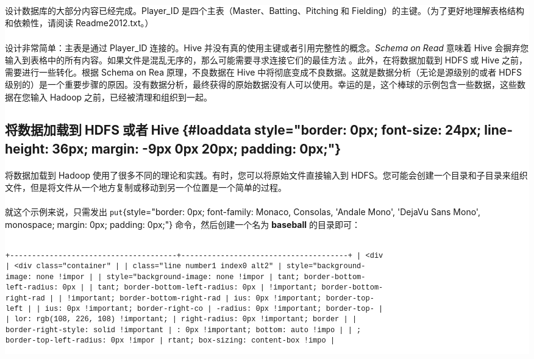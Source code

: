 <div style="border: 0px; margin-bottom: 20px; padding: 0px;">

设计数据库的大部分内容已经完成。Player\_ID
是四个主表（Master、Batting、Pitching 和
Fielding）的主键。（为了更好地理解表格结构和依赖性，请阅读
Readme2012.txt。）

</div>

<div style="border: 0px; margin-bottom: 20px; padding: 0px;">

设计非常简单：主表是通过 Player\_ID 连接的。Hive
并没有真的使用主键或者引用完整性的概念。*Schema on Read* 意味着 Hive
会摒弃您输入到表格中的所有内容。如果文件是混乱无序的，那么可能需要寻求连接它们的最佳方法
。此外，在将数据加载到 HDFS 或 Hive 之前，需要进行一些转化。根据 Schema
on Rea 原理，不良数据在 Hive
中将彻底变成不良数据。这就是数据分析（无论是源级别的或者 HDFS
级别的）是一个重要步骤的原因。没有数据分析，最终获得的原始数据没有人可以使用。幸运的是，这个棒球的示例包含一些数据，这些数据在您输入
Hadoop 之前，已经被清理和组织到一起。

</div>

<div style="border: 0px; margin: 0px; padding: 0px;">

</div>

将数据加载到 HDFS 或者 Hive {#loaddata style="border: 0px; font-size: 24px; line-height: 36px; margin: -9px 0px 20px; padding: 0px;"}
---------------------------

<div style="border: 0px; margin-bottom: 20px; padding: 0px;">

将数据加载到 Hadoop
使用了很多不同的理论和实践。有时，您可以将原始文件直接输入到
HDFS。您可能会创建一个目录和子目录来组织文件，但是将文件从一个地方复制或移动到另一个位置是一个简单的过程。

</div>

<div style="border: 0px; margin-bottom: 20px; padding: 0px;">

就这个示例来说，只需发出 `put`{style="border: 0px; font-family: Monaco, Consolas, 'Andale Mono', 'DejaVu Sans Mono', monospace; margin: 0px; padding: 0px;"} 命令，然后创建一个名为 **baseball** 的目录即可：

</div>

<div style="border: 0px; margin: 0px; padding: 0px;">

<div style="border: 0px; margin: 0px; padding: 0px;">

<div id="highlighter_964139" class="syntaxhighlighter notranslate bash"
style="border: 0px; font-family: Consolas, 'Bitstream Vera Sans Mono', 'Courier New', Courier, monospace !important; font-size: 12px !important; margin: 1em 0px !important; overflow-x: auto !important; overflow-y: hidden !important; padding: 1px !important; position: relative !important; width: 620px;">

+--------------------------------------+--------------------------------------+
| <div                                 | <div class="container"               |
| class="line number1 index0 alt2"     | style="background-image: none !impor |
| style="background-image: none !impor | tant; border-bottom-left-radius: 0px |
| tant; border-bottom-left-radius: 0px |  !important; border-bottom-right-rad |
|  !important; border-bottom-right-rad | ius: 0px !important; border-top-left |
| ius: 0px !important; border-right-co | -radius: 0px !important; border-top- |
| lor: rgb(108, 226, 108) !important;  | right-radius: 0px !important; border |
| border-right-style: solid !important | : 0px !important; bottom: auto !impo |
| ; border-top-left-radius: 0px !impor | rtant; box-sizing: content-box !impo |